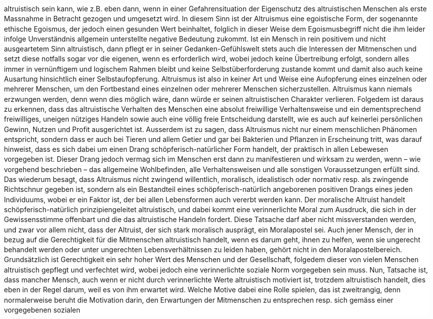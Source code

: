 altruistisch sein kann, wie z.B. eben dann, wenn in einer Gefahrensituation der Eigenschutz des altruistischen Menschen als erste Massnahme in Betracht gezogen und umgesetzt wird. In diesem Sinn ist der
Altruismus eine egoistische Form, der sogenannte ethische Egoismus, der jedoch einen gesunden Wert
beinhaltet, folglich in dieser Weise dem Egoismusbegriff nicht die ihm leider infolge Unverständnis allgemein unterstellte negative Bedeutung zukommt. Ist ein Mensch in rein positivem und nicht ausgeartetem
Sinn altruistisch, dann pflegt er in seiner Gedanken-Gefühlswelt stets auch die Interessen der Mitmenschen
und setzt diese notfalls sogar vor die eigenen, wenn es erforderlich wird, wobei jedoch keine Übertreibung erfolgt, sondern alles immer in vernünftigem und logischem Rahmen bleibt und keine Selbstüberforderung zustande kommt und damit also auch keine Ausartung hinsichtlich einer Selbstaufopferung.
Altruismus ist also in keiner Art und Weise eine Aufopferung eines einzelnen oder mehrerer Menschen,
um den Fortbestand eines einzelnen oder mehrerer Menschen sicherzustellen.
Altruismus kann niemals erzwungen werden, denn wenn dies möglich wäre, dann würde er seinen
altruistischen Charakter verlieren. Folgedem ist daraus zu erkennen, dass das altruistische Verhalten
des Menschen eine absolut freiwillige Verhaltensweise und ein dementsprechend freiwilliges, uneigen nütziges Handeln sowie auch eine völlig freie Entscheidung darstellt, wie es auch auf keinerlei persönlichen Gewinn, Nutzen und Profit ausgerichtet ist. Ausserdem ist zu sagen, dass Altruismus nicht nur
einem menschlichen Phänomen entspricht, sondern dass er auch bei Tieren und allem Getier und gar
bei Bakterien und Pflanzen in Erscheinung tritt, was darauf hinweist, dass es sich dabei um einen Drang
schöpferisch-natürlicher Form handelt, der praktisch in allen Lebewesen vorgegeben ist. Dieser Drang
jedoch vermag sich im Menschen erst dann zu manifestieren und wirksam zu werden, wenn – wie vorgehend beschrieben – das allgemeine Wohlbefinden, alle Verhaltensweisen und alle sonstigen Voraussetzungen erfüllt sind. Das wiederum besagt, dass Altruismus nicht zwingend willentlich, moralisch,
idealistisch oder normativ resp. als zwingende Richtschnur gegeben ist, sondern als ein Bestandteil eines
schöpferisch-natürlich angeborenen positiven Drangs eines jeden Individuums, wobei er ein Faktor ist,
der bei allen Lebensformen auch vererbt werden kann.
Der moralische Altruist handelt schöpferisch-natürlich prinzipiengeleitet altruistisch, und dabei kommt
eine verinnerlichte Moral zum Ausdruck, die sich in der Gewissensstimme offenbart und die das altruistische Handeln fordert. Diese Tatsache darf aber nicht missverstanden werden, und zwar vor allem nicht,
dass der Altruist, der sich stark moralisch ausprägt, ein Moralapostel sei. Auch jener Mensch, der in
bezug auf die Gerechtigkeit für die Mitmenschen altruistisch handelt, wenn es darum geht, ihnen zu
helfen, wenn sie ungerecht behandelt werden oder unter ungerechten Lebensverhältnissen zu leiden
haben, gehört nicht in den Moralapostelbereich. Grundsätzlich ist Gerechtigkeit ein sehr hoher Wert
des Menschen und der Gesellschaft, folgedem dieser von vielen Menschen altruistisch gepflegt und
verfechtet wird, wobei jedoch eine verinnerlichte soziale Norm vorgegeben sein muss.
Nun, Tatsache ist, dass mancher Mensch, auch wenn er nicht durch verinnerlichte Werte altruistisch
motiviert ist, trotzdem altruistisch handelt, dies eben in der Regel darum, weil es von ihm erwartet wird.
Welche Motive dabei eine Rolle spielen, das ist zweitrangig, denn normalerweise beruht die Motivation
darin, den Erwartungen der Mitmenschen zu entsprechen resp. sich gemäss einer vorgegebenen sozialen

